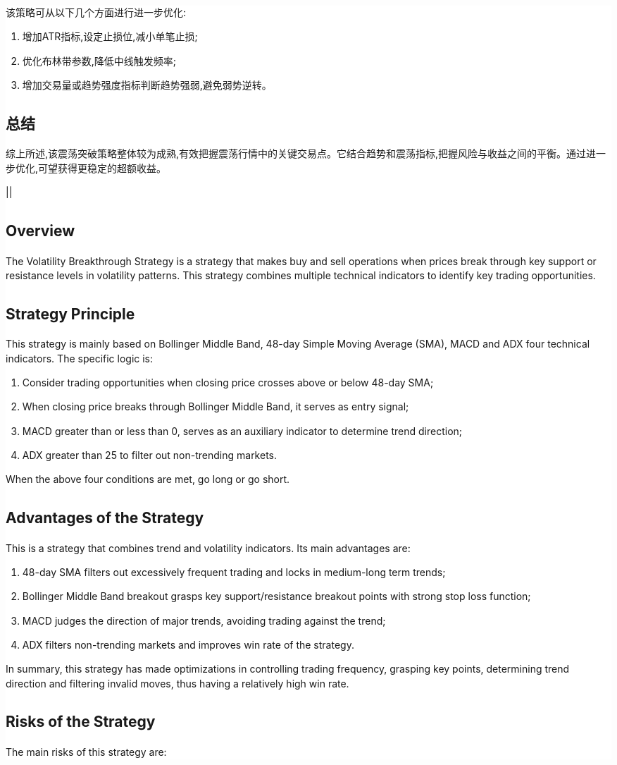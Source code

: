 该策略可从以下几个方面进行进一步优化:

1. 增加ATR指标,设定止损位,减小单笔止损;

2. 优化布林带参数,降低中线触发频率;

3. 增加交易量或趋势强度指标判断趋势强弱,避免弱势逆转。

## 总结

综上所述,该震荡突破策略整体较为成熟,有效把握震荡行情中的关键交易点。它结合趋势和震荡指标,把握风险与收益之间的平衡。通过进一步优化,可望获得更稳定的超额收益。

||

## Overview

The Volatility Breakthrough Strategy is a strategy that makes buy and sell operations when prices break through key support or resistance levels in volatility patterns. This strategy combines multiple technical indicators to identify key trading opportunities.

## Strategy Principle  

This strategy is mainly based on Bollinger Middle Band, 48-day Simple Moving Average (SMA), MACD and ADX four technical indicators. The specific logic is:

1. Consider trading opportunities when closing price crosses above or below 48-day SMA;

2. When closing price breaks through Bollinger Middle Band, it serves as entry signal;

3. MACD greater than or less than 0, serves as an auxiliary indicator to determine trend direction;  

4. ADX greater than 25 to filter out non-trending markets.

When the above four conditions are met, go long or go short.

## Advantages of the Strategy

This is a strategy that combines trend and volatility indicators. Its main advantages are:

1. 48-day SMA filters out excessively frequent trading and locks in medium-long term trends;

2. Bollinger Middle Band breakout grasps key support/resistance breakout points with strong stop loss function;

3. MACD judges the direction of major trends, avoiding trading against the trend;

4. ADX filters non-trending markets and improves win rate of the strategy.

In summary, this strategy has made optimizations in controlling trading frequency, grasping key points, determining trend direction and filtering invalid moves, thus having a relatively high win rate.

## Risks of the Strategy  

The main risks of this strategy are:
